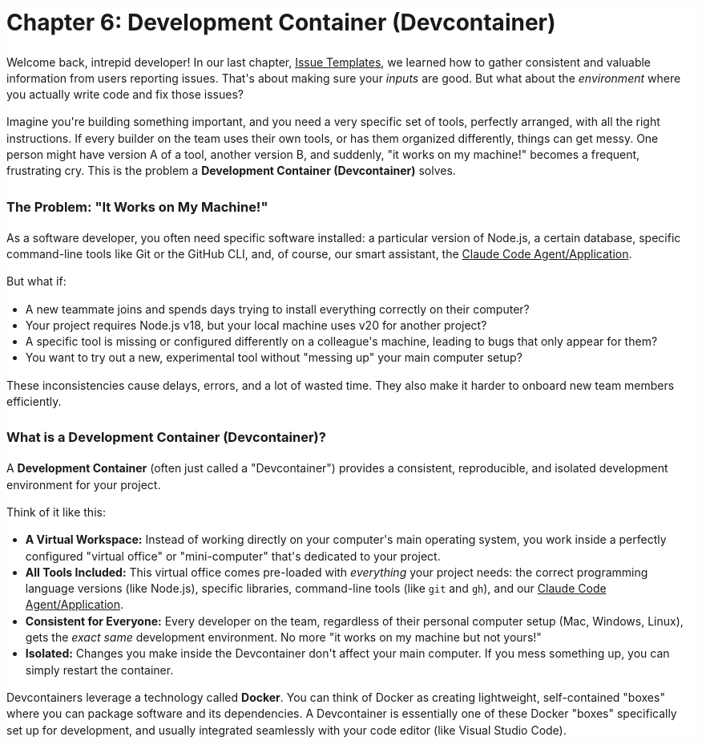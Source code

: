 # Chapter 6: Development Container (Devcontainer)

Welcome back, intrepid developer! In our last chapter, [Issue Templates](05_issue_templates_.md), we learned how to gather consistent and valuable information from users reporting issues. That's about making sure your *inputs* are good. But what about the *environment* where you actually write code and fix those issues?

Imagine you're building something important, and you need a very specific set of tools, perfectly arranged, with all the right instructions. If every builder on the team uses their own tools, or has them organized differently, things can get messy. One person might have version A of a tool, another version B, and suddenly, "it works on my machine!" becomes a frequent, frustrating cry. This is the problem a **Development Container (Devcontainer)** solves.

### The Problem: "It Works on My Machine!"

As a software developer, you often need specific software installed: a particular version of Node.js, a certain database, specific command-line tools like Git or the GitHub CLI, and, of course, our smart assistant, the [Claude Code Agent/Application](01_claude_code_agent_application_.md).

But what if:
*   A new teammate joins and spends days trying to install everything correctly on their computer?
*   Your project requires Node.js v18, but your local machine uses v20 for another project?
*   A specific tool is missing or configured differently on a colleague's machine, leading to bugs that only appear for them?
*   You want to try out a new, experimental tool without "messing up" your main computer setup?

These inconsistencies cause delays, errors, and a lot of wasted time. They also make it harder to onboard new team members efficiently.

### What is a Development Container (Devcontainer)?

A **Development Container** (often just called a "Devcontainer") provides a consistent, reproducible, and isolated development environment for your project.

Think of it like this:
*   **A Virtual Workspace:** Instead of working directly on your computer's main operating system, you work inside a perfectly configured "virtual office" or "mini-computer" that's dedicated to your project.
*   **All Tools Included:** This virtual office comes pre-loaded with *everything* your project needs: the correct programming language versions (like Node.js), specific libraries, command-line tools (like `git` and `gh`), and our [Claude Code Agent/Application](01_claude_code_agent_application_.md).
*   **Consistent for Everyone:** Every developer on the team, regardless of their personal computer setup (Mac, Windows, Linux), gets the *exact same* development environment. No more "it works on my machine but not yours!"
*   **Isolated:** Changes you make inside the Devcontainer don't affect your main computer. If you mess something up, you can simply restart the container.

Devcontainers leverage a technology called **Docker**. You can think of Docker as creating lightweight, self-contained "boxes" where you can package software and its dependencies. A Devcontainer is essentially one of these Docker "boxes" specifically set up for development, and usually integrated seamlessly with your code editor (like Visual Studio Code).
